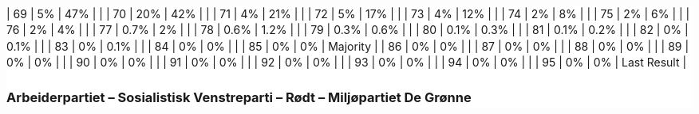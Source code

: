 | 69 | 5% | 47% |  |
| 70 | 20% | 42% |  |
| 71 | 4% | 21% |  |
| 72 | 5% | 17% |  |
| 73 | 4% | 12% |  |
| 74 | 2% | 8% |  |
| 75 | 2% | 6% |  |
| 76 | 2% | 4% |  |
| 77 | 0.7% | 2% |  |
| 78 | 0.6% | 1.2% |  |
| 79 | 0.3% | 0.6% |  |
| 80 | 0.1% | 0.3% |  |
| 81 | 0.1% | 0.2% |  |
| 82 | 0% | 0.1% |  |
| 83 | 0% | 0.1% |  |
| 84 | 0% | 0% |  |
| 85 | 0% | 0% | Majority |
| 86 | 0% | 0% |  |
| 87 | 0% | 0% |  |
| 88 | 0% | 0% |  |
| 89 | 0% | 0% |  |
| 90 | 0% | 0% |  |
| 91 | 0% | 0% |  |
| 92 | 0% | 0% |  |
| 93 | 0% | 0% |  |
| 94 | 0% | 0% |  |
| 95 | 0% | 0% | Last Result |

### Arbeiderpartiet – Sosialistisk Venstreparti – Rødt – Miljøpartiet De Grønne
